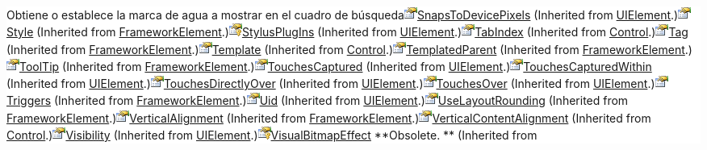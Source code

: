Obtiene o establece la marca de agua a mostrar en el cuadro de búsqueda</td></tr><tr><td>![Public property](media/pubproperty.gif "Public property")</td><td><a href="http://msdn2.microsoft.com/es-es/library/ms588753" target="_blank">SnapsToDevicePixels</a></td><td> (Inherited from <a href="http://msdn2.microsoft.com/es-es/library/ms590078" target="_blank">UIElement</a>.)</td></tr><tr><td>![Public property](media/pubproperty.gif "Public property")</td><td><a href="http://msdn2.microsoft.com/es-es/library/ms600899" target="_blank">Style</a></td><td> (Inherited from <a href="http://msdn2.microsoft.com/es-es/library/ms602714" target="_blank">FrameworkElement</a>.)</td></tr><tr><td>![Protected property](media/protproperty.gif "Protected property")</td><td><a href="http://msdn2.microsoft.com/es-es/library/ms588754" target="_blank">StylusPlugIns</a></td><td> (Inherited from <a href="http://msdn2.microsoft.com/es-es/library/ms590078" target="_blank">UIElement</a>.)</td></tr><tr><td>![Public property](media/pubproperty.gif "Public property")</td><td><a href="http://msdn2.microsoft.com/es-es/library/ms592523" target="_blank">TabIndex</a></td><td> (Inherited from <a href="http://msdn2.microsoft.com/es-es/library/ms609826" target="_blank">Control</a>.)</td></tr><tr><td>![Public property](media/pubproperty.gif "Public property")</td><td><a href="http://msdn2.microsoft.com/es-es/library/ms600900" target="_blank">Tag</a></td><td> (Inherited from <a href="http://msdn2.microsoft.com/es-es/library/ms602714" target="_blank">FrameworkElement</a>.)</td></tr><tr><td>![Public property](media/pubproperty.gif "Public property")</td><td><a href="http://msdn2.microsoft.com/es-es/library/ms592524" target="_blank">Template</a></td><td> (Inherited from <a href="http://msdn2.microsoft.com/es-es/library/ms609826" target="_blank">Control</a>.)</td></tr><tr><td>![Public property](media/pubproperty.gif "Public property")</td><td><a href="http://msdn2.microsoft.com/es-es/library/ms600901" target="_blank">TemplatedParent</a></td><td> (Inherited from <a href="http://msdn2.microsoft.com/es-es/library/ms602714" target="_blank">FrameworkElement</a>.)</td></tr><tr><td>![Public property](media/pubproperty.gif "Public property")</td><td><a href="http://msdn2.microsoft.com/es-es/library/ms600902" target="_blank">ToolTip</a></td><td> (Inherited from <a href="http://msdn2.microsoft.com/es-es/library/ms602714" target="_blank">FrameworkElement</a>.)</td></tr><tr><td>![Public property](media/pubproperty.gif "Public property")</td><td><a href="http://msdn2.microsoft.com/es-es/library/dd784486" target="_blank">TouchesCaptured</a></td><td> (Inherited from <a href="http://msdn2.microsoft.com/es-es/library/ms590078" target="_blank">UIElement</a>.)</td></tr><tr><td>![Public property](media/pubproperty.gif "Public property")</td><td><a href="http://msdn2.microsoft.com/es-es/library/ee169580" target="_blank">TouchesCapturedWithin</a></td><td> (Inherited from <a href="http://msdn2.microsoft.com/es-es/library/ms590078" target="_blank">UIElement</a>.)</td></tr><tr><td>![Public property](media/pubproperty.gif "Public property")</td><td><a href="http://msdn2.microsoft.com/es-es/library/ee474790" target="_blank">TouchesDirectlyOver</a></td><td> (Inherited from <a href="http://msdn2.microsoft.com/es-es/library/ms590078" target="_blank">UIElement</a>.)</td></tr><tr><td>![Public property](media/pubproperty.gif "Public property")</td><td><a href="http://msdn2.microsoft.com/es-es/library/ee474772" target="_blank">TouchesOver</a></td><td> (Inherited from <a href="http://msdn2.microsoft.com/es-es/library/ms590078" target="_blank">UIElement</a>.)</td></tr><tr><td>![Public property](media/pubproperty.gif "Public property")</td><td><a href="http://msdn2.microsoft.com/es-es/library/ms600903" target="_blank">Triggers</a></td><td> (Inherited from <a href="http://msdn2.microsoft.com/es-es/library/ms602714" target="_blank">FrameworkElement</a>.)</td></tr><tr><td>![Public property](media/pubproperty.gif "Public property")</td><td><a href="http://msdn2.microsoft.com/es-es/library/cc489978" target="_blank">Uid</a></td><td> (Inherited from <a href="http://msdn2.microsoft.com/es-es/library/ms590078" target="_blank">UIElement</a>.)</td></tr><tr><td>![Public property](media/pubproperty.gif "Public property")</td><td><a href="http://msdn2.microsoft.com/es-es/library/dd783605" target="_blank">UseLayoutRounding</a></td><td> (Inherited from <a href="http://msdn2.microsoft.com/es-es/library/ms602714" target="_blank">FrameworkElement</a>.)</td></tr><tr><td>![Public property](media/pubproperty.gif "Public property")</td><td><a href="http://msdn2.microsoft.com/es-es/library/ms600904" target="_blank">VerticalAlignment</a></td><td> (Inherited from <a href="http://msdn2.microsoft.com/es-es/library/ms602714" target="_blank">FrameworkElement</a>.)</td></tr><tr><td>![Public property](media/pubproperty.gif "Public property")</td><td><a href="http://msdn2.microsoft.com/es-es/library/ms592525" target="_blank">VerticalContentAlignment</a></td><td> (Inherited from <a href="http://msdn2.microsoft.com/es-es/library/ms609826" target="_blank">Control</a>.)</td></tr><tr><td>![Public property](media/pubproperty.gif "Public property")</td><td><a href="http://msdn2.microsoft.com/es-es/library/ms588755" target="_blank">Visibility</a></td><td> (Inherited from <a href="http://msdn2.microsoft.com/es-es/library/ms590078" target="_blank">UIElement</a>.)</td></tr><tr><td>![Protected property](media/protproperty.gif "Protected property")</td><td><a href="http://msdn2.microsoft.com/es-es/library/ms595602" target="_blank">VisualBitmapEffect</a></td><td> **Obsolete. ** (Inherited from